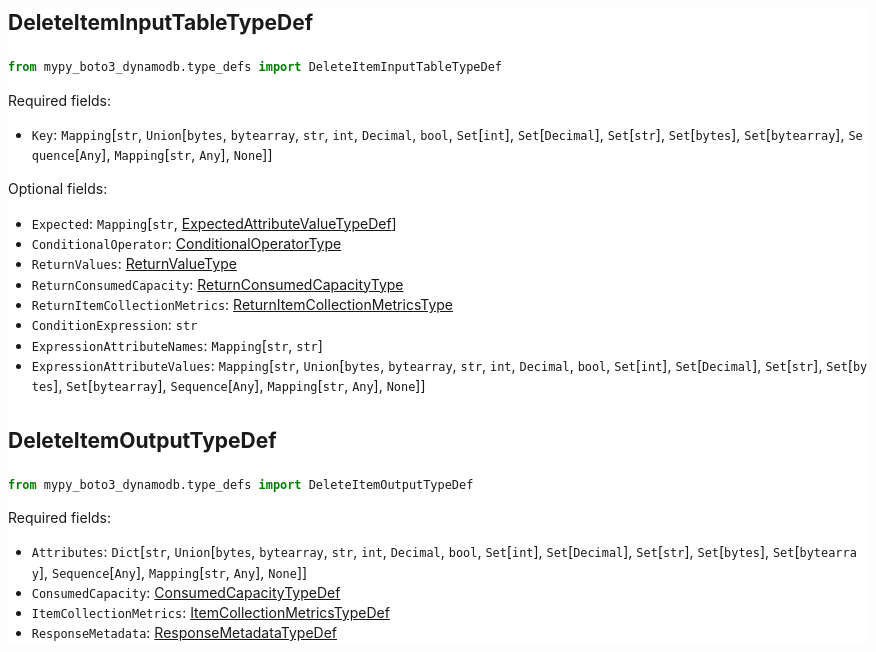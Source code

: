 <a id="deleteiteminputtabletypedef"></a>

## DeleteItemInputTableTypeDef

```python
from mypy_boto3_dynamodb.type_defs import DeleteItemInputTableTypeDef
```

Required fields:

- `Key`: `Mapping`\[`str`, `Union`\[`bytes`, `bytearray`, `str`, `int`,
  `Decimal`, `bool`, `Set`\[`int`\], `Set`\[`Decimal`\], `Set`\[`str`\],
  `Set`\[`bytes`\], `Set`\[`bytearray`\], `Sequence`\[`Any`\],
  `Mapping`\[`str`, `Any`\], `None`\]\]

Optional fields:

- `Expected`: `Mapping`\[`str`,
  [ExpectedAttributeValueTypeDef](./type_defs.md#expectedattributevaluetypedef)\]
- `ConditionalOperator`:
  [ConditionalOperatorType](./literals.md#conditionaloperatortype)
- `ReturnValues`: [ReturnValueType](./literals.md#returnvaluetype)
- `ReturnConsumedCapacity`:
  [ReturnConsumedCapacityType](./literals.md#returnconsumedcapacitytype)
- `ReturnItemCollectionMetrics`:
  [ReturnItemCollectionMetricsType](./literals.md#returnitemcollectionmetricstype)
- `ConditionExpression`: `str`
- `ExpressionAttributeNames`: `Mapping`\[`str`, `str`\]
- `ExpressionAttributeValues`: `Mapping`\[`str`, `Union`\[`bytes`, `bytearray`,
  `str`, `int`, `Decimal`, `bool`, `Set`\[`int`\], `Set`\[`Decimal`\],
  `Set`\[`str`\], `Set`\[`bytes`\], `Set`\[`bytearray`\], `Sequence`\[`Any`\],
  `Mapping`\[`str`, `Any`\], `None`\]\]

<a id="deleteitemoutputtypedef"></a>

## DeleteItemOutputTypeDef

```python
from mypy_boto3_dynamodb.type_defs import DeleteItemOutputTypeDef
```

Required fields:

- `Attributes`: `Dict`\[`str`, `Union`\[`bytes`, `bytearray`, `str`, `int`,
  `Decimal`, `bool`, `Set`\[`int`\], `Set`\[`Decimal`\], `Set`\[`str`\],
  `Set`\[`bytes`\], `Set`\[`bytearray`\], `Sequence`\[`Any`\],
  `Mapping`\[`str`, `Any`\], `None`\]\]
- `ConsumedCapacity`:
  [ConsumedCapacityTypeDef](./type_defs.md#consumedcapacitytypedef)
- `ItemCollectionMetrics`:
  [ItemCollectionMetricsTypeDef](./type_defs.md#itemcollectionmetricstypedef)
- `ResponseMetadata`:
  [ResponseMetadataTypeDef](./type_defs.md#responsemetadatatypedef)

<a id="deletereplicaactiontypedef"></a>
